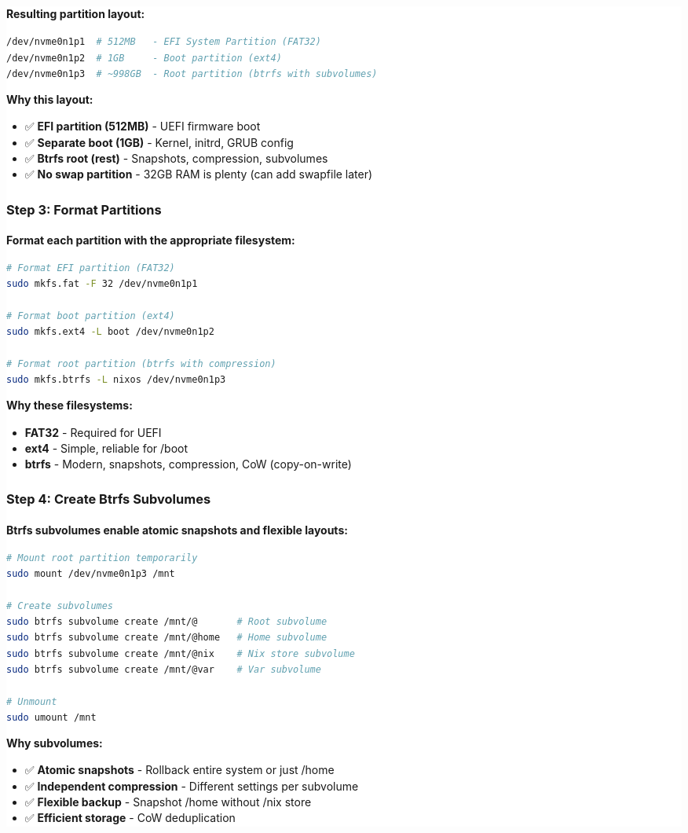 **Resulting partition layout:**

```bash
/dev/nvme0n1p1  # 512MB   - EFI System Partition (FAT32)
/dev/nvme0n1p2  # 1GB     - Boot partition (ext4)
/dev/nvme0n1p3  # ~998GB  - Root partition (btrfs with subvolumes)
```

**Why this layout:**
- ✅ **EFI partition (512MB)** - UEFI firmware boot
- ✅ **Separate boot (1GB)** - Kernel, initrd, GRUB config
- ✅ **Btrfs root (rest)** - Snapshots, compression, subvolumes
- ✅ **No swap partition** - 32GB RAM is plenty (can add swapfile later)

### Step 3: Format Partitions

**Format each partition with the appropriate filesystem:**

```bash
# Format EFI partition (FAT32)
sudo mkfs.fat -F 32 /dev/nvme0n1p1

# Format boot partition (ext4)
sudo mkfs.ext4 -L boot /dev/nvme0n1p2

# Format root partition (btrfs with compression)
sudo mkfs.btrfs -L nixos /dev/nvme0n1p3
```

**Why these filesystems:**
- **FAT32** - Required for UEFI
- **ext4** - Simple, reliable for /boot
- **btrfs** - Modern, snapshots, compression, CoW (copy-on-write)

### Step 4: Create Btrfs Subvolumes

**Btrfs subvolumes enable atomic snapshots and flexible layouts:**

```bash
# Mount root partition temporarily
sudo mount /dev/nvme0n1p3 /mnt

# Create subvolumes
sudo btrfs subvolume create /mnt/@       # Root subvolume
sudo btrfs subvolume create /mnt/@home   # Home subvolume
sudo btrfs subvolume create /mnt/@nix    # Nix store subvolume
sudo btrfs subvolume create /mnt/@var    # Var subvolume

# Unmount
sudo umount /mnt
```

**Why subvolumes:**
- ✅ **Atomic snapshots** - Rollback entire system or just /home
- ✅ **Independent compression** - Different settings per subvolume
- ✅ **Flexible backup** - Snapshot /home without /nix store
- ✅ **Efficient storage** - CoW deduplication
